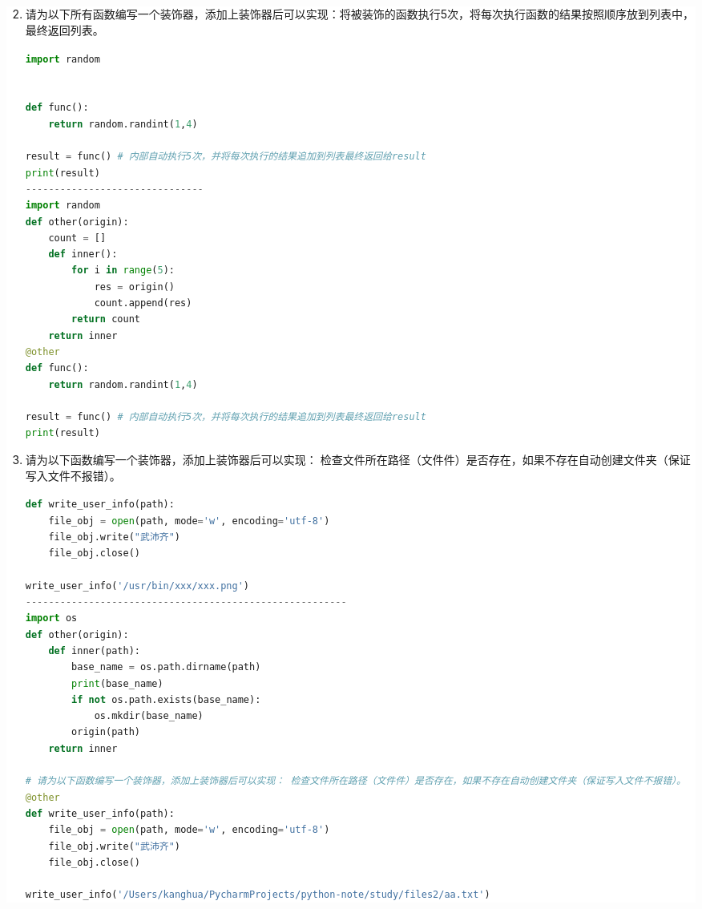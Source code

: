 2. 请为以下所有函数编写一个装饰器，添加上装饰器后可以实现：将被装饰的函数执行5次，将每次执行函数的结果按照顺序放到列表中，最终返回列表。

   ```python
   import random 
   
   
   def func():
       return random.randint(1,4)
   
   result = func() # 内部自动执行5次，并将每次执行的结果追加到列表最终返回给result
   print(result) 
   -------------------------------
   import random 
   def other(origin):
       count = []
       def inner():
           for i in range(5):
               res = origin()
               count.append(res)
           return count
       return inner
   @other
   def func():
       return random.randint(1,4)
   
   result = func() # 内部自动执行5次，并将每次执行的结果追加到列表最终返回给result
   print(result)
   
   ```

3. 请为以下函数编写一个装饰器，添加上装饰器后可以实现： 检查文件所在路径（文件件）是否存在，如果不存在自动创建文件夹（保证写入文件不报错）。

   ```python
   def write_user_info(path):
       file_obj = open(path, mode='w', encoding='utf-8')
       file_obj.write("武沛齐")
       file_obj.close()
   
   write_user_info('/usr/bin/xxx/xxx.png')
   --------------------------------------------------------
   import os
   def other(origin):
       def inner(path):
           base_name = os.path.dirname(path)
           print(base_name)
           if not os.path.exists(base_name):
               os.mkdir(base_name)
           origin(path)
       return inner
   
   # 请为以下函数编写一个装饰器，添加上装饰器后可以实现： 检查文件所在路径（文件件）是否存在，如果不存在自动创建文件夹（保证写入文件不报错）。
   @other
   def write_user_info(path):
       file_obj = open(path, mode='w', encoding='utf-8')
       file_obj.write("武沛齐")
       file_obj.close()
       
   write_user_info('/Users/kanghua/PycharmProjects/python-note/study/files2/aa.txt')
   ```
